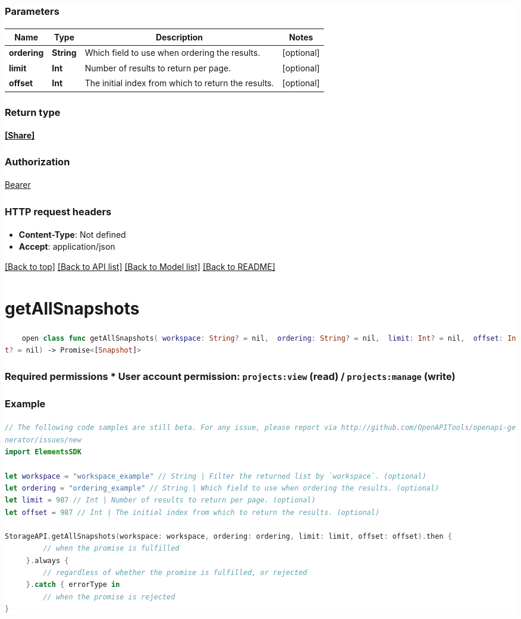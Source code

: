 ### Parameters

Name | Type | Description  | Notes
------------- | ------------- | ------------- | -------------
 **ordering** | **String** | Which field to use when ordering the results. | [optional] 
 **limit** | **Int** | Number of results to return per page. | [optional] 
 **offset** | **Int** | The initial index from which to return the results. | [optional] 

### Return type

[**[Share]**](Share.md)

### Authorization

[Bearer](../#Bearer)

### HTTP request headers

 - **Content-Type**: Not defined
 - **Accept**: application/json

[[Back to top]](#) [[Back to API list]](../#documentation-for-api-endpoints) [[Back to Model list]](../#documentation-for-models) [[Back to README]](../)

# **getAllSnapshots**
```swift
    open class func getAllSnapshots( workspace: String? = nil,  ordering: String? = nil,  limit: Int? = nil,  offset: Int? = nil) -> Promise<[Snapshot]>
```



### Required permissions    * User account permission: `projects:view` (read) / `projects:manage` (write) 

### Example 
```swift
// The following code samples are still beta. For any issue, please report via http://github.com/OpenAPITools/openapi-generator/issues/new
import ElementsSDK

let workspace = "workspace_example" // String | Filter the returned list by `workspace`. (optional)
let ordering = "ordering_example" // String | Which field to use when ordering the results. (optional)
let limit = 987 // Int | Number of results to return per page. (optional)
let offset = 987 // Int | The initial index from which to return the results. (optional)

StorageAPI.getAllSnapshots(workspace: workspace, ordering: ordering, limit: limit, offset: offset).then {
         // when the promise is fulfilled
     }.always {
         // regardless of whether the promise is fulfilled, or rejected
     }.catch { errorType in
         // when the promise is rejected
}
```
